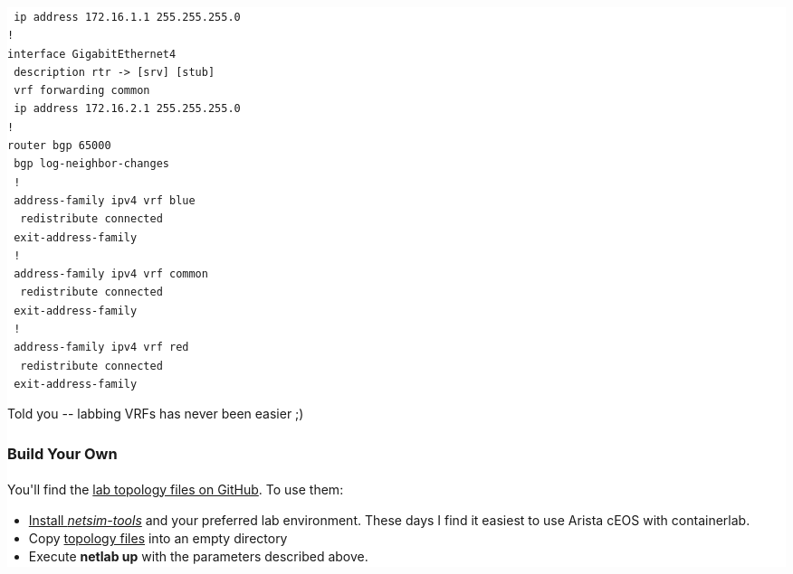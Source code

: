 ```
 ip address 172.16.1.1 255.255.255.0
!
interface GigabitEthernet4
 description rtr -> [srv] [stub]
 vrf forwarding common
 ip address 172.16.2.1 255.255.255.0
!
router bgp 65000
 bgp log-neighbor-changes
 !
 address-family ipv4 vrf blue
  redistribute connected
 exit-address-family
 !
 address-family ipv4 vrf common
  redistribute connected
 exit-address-family
 !
 address-family ipv4 vrf red
  redistribute connected
 exit-address-family
```

Told you -- labbing VRFs has never been easier ;)

### Build Your Own

You'll find the [lab topology files on GitHub](https://github.com/ipspace/netsim-examples/tree/master/VRF/vrf-lite-hosts). To use them:

* [Install *netsim-tools*](https://netsim-tools.readthedocs.io/en/latest/install.html) and your preferred lab environment. These days I find it easiest to use Arista cEOS with containerlab.
* Copy [topology files](https://github.com/ipspace/netsim-examples/tree/master/VRF/vrf-lite-hosts) into an empty directory
* Execute **netlab up** with the parameters described above.


[^FANBOY]: Yes, I'm a fanboy, but it's a great tool ;)